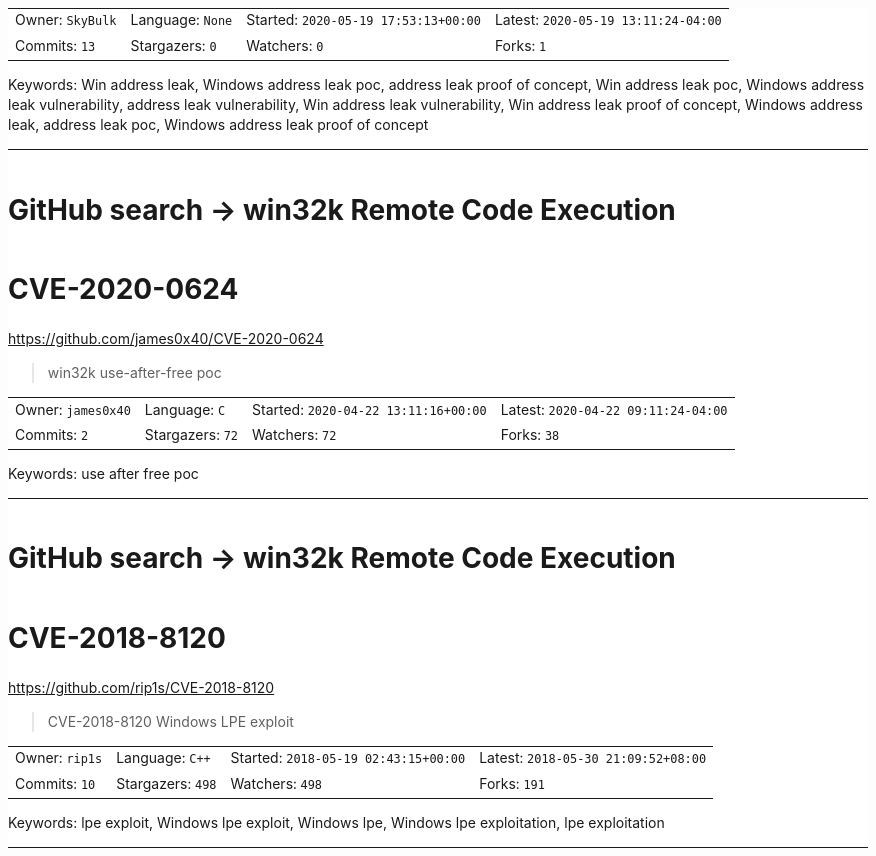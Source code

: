 <table><tr>
<tr><td>Owner: <code>SkyBulk</code></td>
    <td>Language: <code>None</code></td>
    <td>Started: <code>2020-05-19 17:53:13+00:00</code></td>
    <td>Latest: <code>2020-05-19 13:11:24-04:00</code></td></tr>
<tr><td>Commits: <code>13</code></td>
    <td>Stargazers: <code>0</code></td>
    <td>Watchers: <code>0</code></td>
    <td>Forks: <code>1</code></td></tr>
</table>
Keywords: Win address leak, Windows address leak poc, address leak proof of concept, Win address leak poc, Windows address leak vulnerability, address leak vulnerability, Win address leak vulnerability, Win address leak proof of concept, Windows address leak, address leak poc, Windows address leak proof of concept

---

# GitHub search -> win32k Remote Code Execution
# CVE-2020-0624

https://github.com/james0x40/CVE-2020-0624
<blockquote>
win32k use-after-free poc
</blockquote>

<table><tr>
<tr><td>Owner: <code>james0x40</code></td>
    <td>Language: <code>C</code></td>
    <td>Started: <code>2020-04-22 13:11:16+00:00</code></td>
    <td>Latest: <code>2020-04-22 09:11:24-04:00</code></td></tr>
<tr><td>Commits: <code>2</code></td>
    <td>Stargazers: <code>72</code></td>
    <td>Watchers: <code>72</code></td>
    <td>Forks: <code>38</code></td></tr>
</table>
Keywords: use after free poc

---

# GitHub search -> win32k Remote Code Execution
# CVE-2018-8120

https://github.com/rip1s/CVE-2018-8120
<blockquote>
CVE-2018-8120 Windows LPE exploit
</blockquote>

<table><tr>
<tr><td>Owner: <code>rip1s</code></td>
    <td>Language: <code>C++</code></td>
    <td>Started: <code>2018-05-19 02:43:15+00:00</code></td>
    <td>Latest: <code>2018-05-30 21:09:52+08:00</code></td></tr>
<tr><td>Commits: <code>10</code></td>
    <td>Stargazers: <code>498</code></td>
    <td>Watchers: <code>498</code></td>
    <td>Forks: <code>191</code></td></tr>
</table>
Keywords: lpe exploit, Windows lpe exploit, Windows lpe, Windows lpe exploitation, lpe exploitation

---
